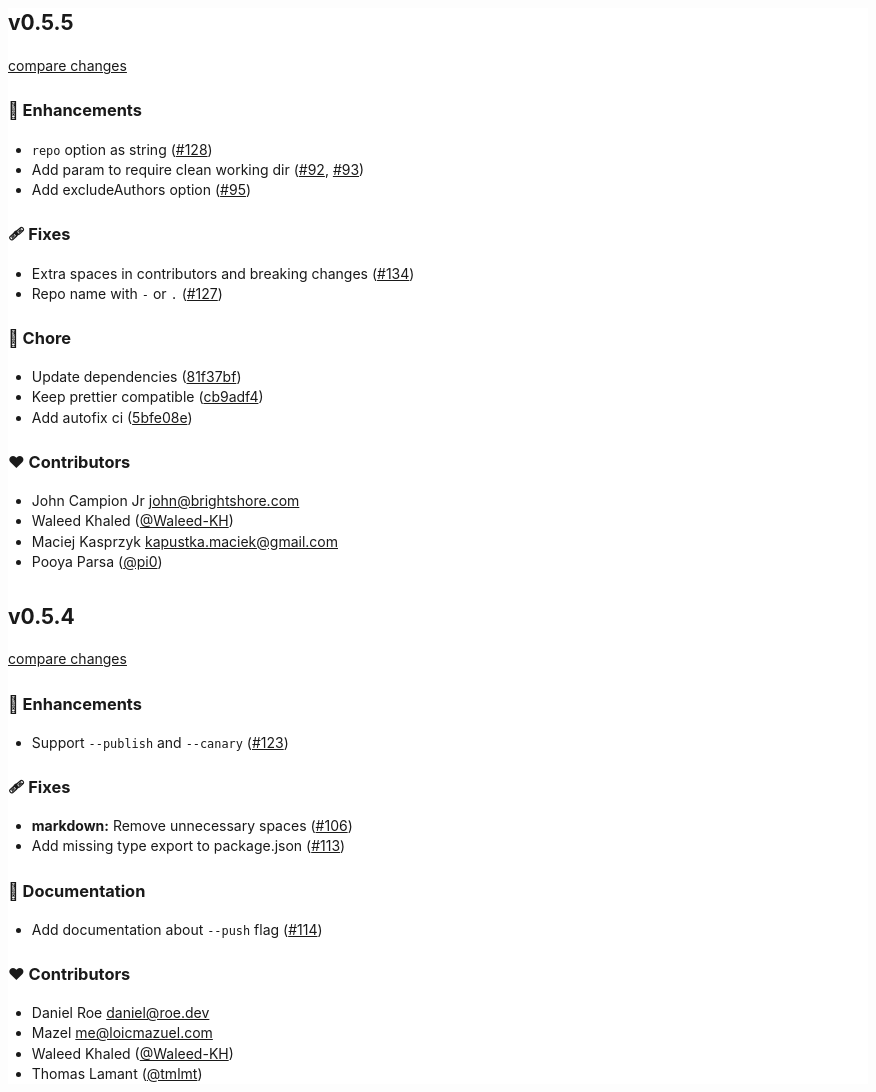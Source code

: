 ## v0.5.5

[compare changes](https://github.com/unjs/changelogen/compare/v0.5.4...v0.5.5)

### 🚀 Enhancements

- `repo` option as string ([#128](https://github.com/unjs/changelogen/pull/128))
- Add param to require clean working dir ([#92](https://github.com/unjs/changelogen/pull/92), [#93](https://github.com/unjs/changelogen/pull/93))
- Add excludeAuthors option ([#95](https://github.com/unjs/changelogen/pull/95))

### 🩹 Fixes

- Extra spaces in contributors and breaking changes ([#134](https://github.com/unjs/changelogen/pull/134))
- Repo name with `-` or `.` ([#127](https://github.com/unjs/changelogen/pull/127))

### 🏡 Chore

- Update dependencies ([81f37bf](https://github.com/unjs/changelogen/commit/81f37bf))
- Keep prettier compatible ([cb9adf4](https://github.com/unjs/changelogen/commit/cb9adf4))
- Add autofix ci ([5bfe08e](https://github.com/unjs/changelogen/commit/5bfe08e))

### ❤️ Contributors

- John Campion Jr <john@brightshore.com>
- Waleed Khaled ([@Waleed-KH](http://github.com/Waleed-KH))
- Maciej Kasprzyk <kapustka.maciek@gmail.com>
- Pooya Parsa ([@pi0](http://github.com/pi0))

## v0.5.4

[compare changes](https://github.com/unjs/changelogen/compare/v0.5.3...v0.5.4)

### 🚀 Enhancements

- Support `--publish` and `--canary` ([#123](https://github.com/unjs/changelogen/pull/123))

### 🩹 Fixes

- **markdown:** Remove unnecessary spaces ([#106](https://github.com/unjs/changelogen/pull/106))
- Add missing type export to package.json ([#113](https://github.com/unjs/changelogen/pull/113))

### 📖 Documentation

- Add documentation about `--push` flag ([#114](https://github.com/unjs/changelogen/pull/114))

### ❤️  Contributors

- Daniel Roe <daniel@roe.dev>
- Mazel <me@loicmazuel.com>
- Waleed Khaled ([@Waleed-KH](http://github.com/Waleed-KH))
- Thomas Lamant ([@tmlmt](http://github.com/tmlmt))
